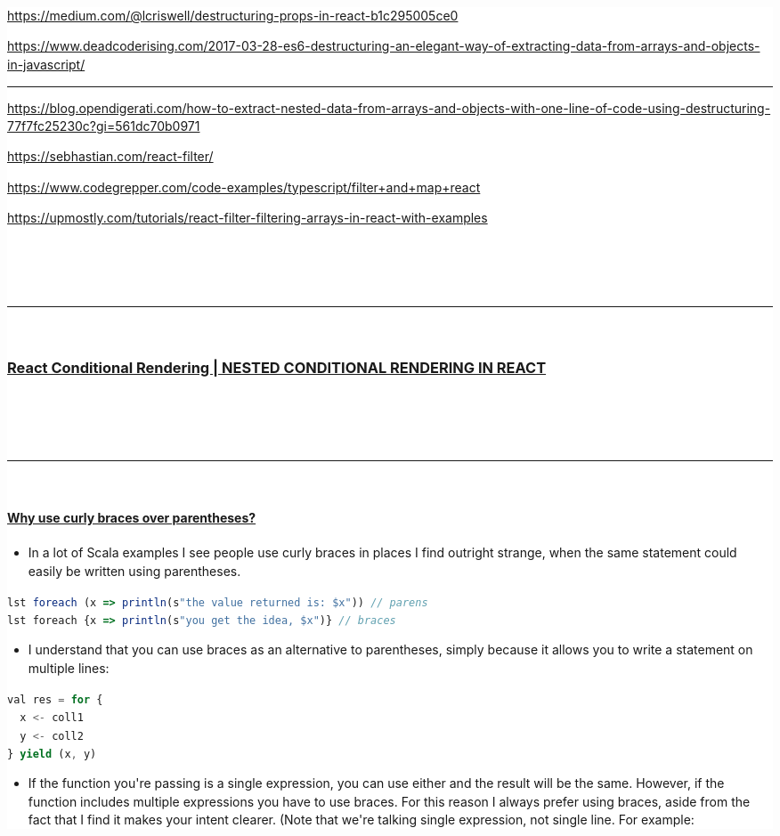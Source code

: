https://medium.com/@lcriswell/destructuring-props-in-react-b1c295005ce0

https://www.deadcoderising.com/2017-03-28-es6-destructuring-an-elegant-way-of-extracting-data-from-arrays-and-objects-in-javascript/

---

https://blog.opendigerati.com/how-to-extract-nested-data-from-arrays-and-objects-with-one-line-of-code-using-destructuring-77f7fc25230c?gi=561dc70b0971

https://sebhastian.com/react-filter/

https://www.codegrepper.com/code-examples/typescript/filter+and+map+react

https://upmostly.com/tutorials/react-filter-filtering-arrays-in-react-with-examples

<br>
<br>
<br>
<hr>
<br>

### [React Conditional Rendering | NESTED CONDITIONAL RENDERING IN REACT](https://www.robinwieruch.de/conditional-rendering-react)

<br>
<br>
<br>
<hr>
<br>

#### [Why use curly braces over parentheses?](https://stackoverflow.com/questions/24553578/why-use-curly-braces-over-parentheses)

- In a lot of Scala examples I see people use curly braces in places I find outright strange, when the same statement could easily be written using parentheses.

```javascript
lst foreach (x => println(s"the value returned is: $x")) // parens
lst foreach {x => println(s"you get the idea, $x")} // braces
```

- I understand that you can use braces as an alternative to parentheses, simply because it allows you to write a statement on multiple lines:

```javascript
val res = for {
  x <- coll1
  y <- coll2
} yield (x, y)
```

- If the function you're passing is a single expression, you can use either and the result will be the same. However, if the function includes multiple expressions you have to use braces. For this reason I always prefer using braces, aside from the fact that I find it makes your intent clearer. (Note that we're talking single expression, not single line. For example:
